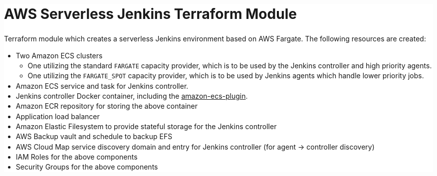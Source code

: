 # AWS Serverless Jenkins Terraform Module

Terraform module which creates a serverless Jenkins environment based on AWS Fargate. The following resources are created:

- Two Amazon ECS clusters
  - One utilizing the standard `FARGATE` capacity provider, which is to be used by the Jenkins controller and high priority agents.
  - One utilizing the `FARGATE_SPOT` capacity provider, which is to be used by Jenkins agents which handle lower priority jobs.
- Amazon ECS service and task for Jenkins controller.
- Jenkins controller Docker container, including the [amazon-ecs-plugin](https://github.com/jenkinsci/amazon-ecs-plugin).
- Amazon ECR repository for storing the above container
- Application load balancer
- Amazon Elastic Filesystem to provide stateful storage for the Jenkins controller
- AWS Backup vault and schedule to backup EFS
- AWS Cloud Map service discovery domain and entry for Jenkins controller (for agent -> controller discovery)
- IAM Roles for the above components
- Security Groups for the above components
